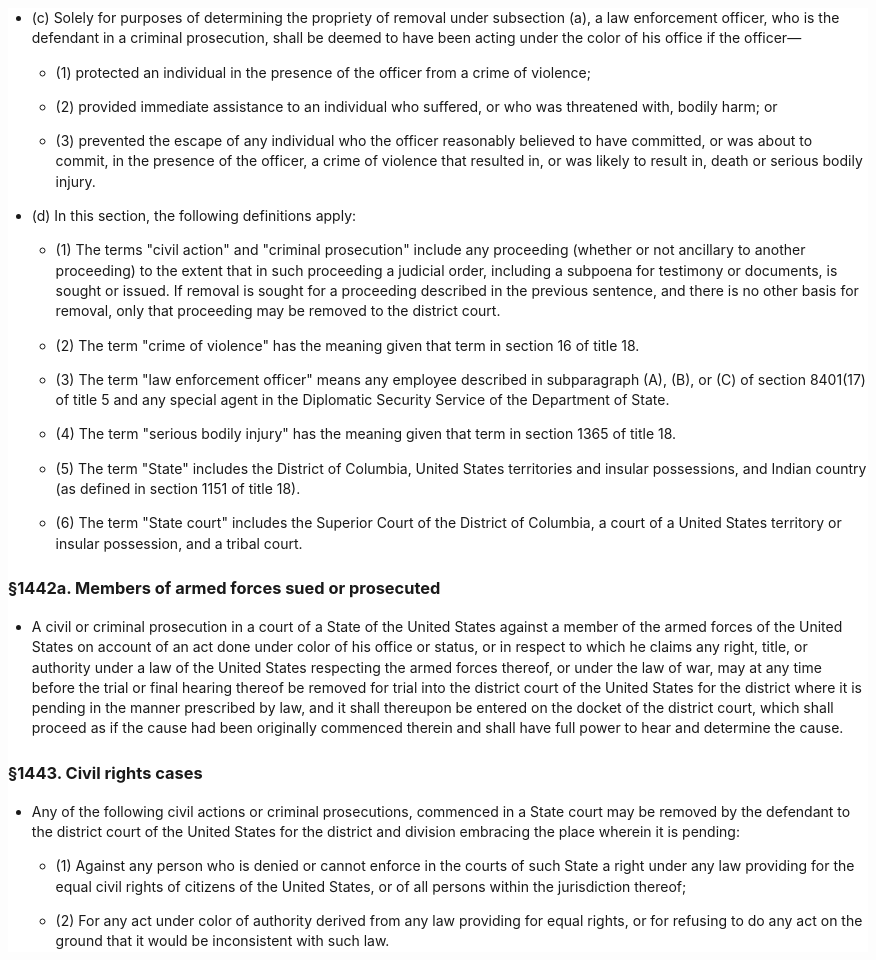 * (c) Solely for purposes of determining the propriety of removal under subsection (a), a law enforcement officer, who is the defendant in a criminal prosecution, shall be deemed to have been acting under the color of his office if the officer—

  * (1) protected an individual in the presence of the officer from a crime of violence;

  * (2) provided immediate assistance to an individual who suffered, or who was threatened with, bodily harm; or

  * (3) prevented the escape of any individual who the officer reasonably believed to have committed, or was about to commit, in the presence of the officer, a crime of violence that resulted in, or was likely to result in, death or serious bodily injury.


* (d) In this section, the following definitions apply:

  * (1) The terms "civil action" and "criminal prosecution" include any proceeding (whether or not ancillary to another proceeding) to the extent that in such proceeding a judicial order, including a subpoena for testimony or documents, is sought or issued. If removal is sought for a proceeding described in the previous sentence, and there is no other basis for removal, only that proceeding may be removed to the district court.

  * (2) The term "crime of violence" has the meaning given that term in section 16 of title 18.

  * (3) The term "law enforcement officer" means any employee described in subparagraph (A), (B), or (C) of section 8401(17) of title 5 and any special agent in the Diplomatic Security Service of the Department of State.

  * (4) The term "serious bodily injury" has the meaning given that term in section 1365 of title 18.

  * (5) The term "State" includes the District of Columbia, United States territories and insular possessions, and Indian country (as defined in section 1151 of title 18).

  * (6) The term "State court" includes the Superior Court of the District of Columbia, a court of a United States territory or insular possession, and a tribal court.

### §1442a. Members of armed forces sued or prosecuted
* A civil or criminal prosecution in a court of a State of the United States against a member of the armed forces of the United States on account of an act done under color of his office or status, or in respect to which he claims any right, title, or authority under a law of the United States respecting the armed forces thereof, or under the law of war, may at any time before the trial or final hearing thereof be removed for trial into the district court of the United States for the district where it is pending in the manner prescribed by law, and it shall thereupon be entered on the docket of the district court, which shall proceed as if the cause had been originally commenced therein and shall have full power to hear and determine the cause.

### §1443. Civil rights cases
* Any of the following civil actions or criminal prosecutions, commenced in a State court may be removed by the defendant to the district court of the United States for the district and division embracing the place wherein it is pending:

  * (1) Against any person who is denied or cannot enforce in the courts of such State a right under any law providing for the equal civil rights of citizens of the United States, or of all persons within the jurisdiction thereof;

  * (2) For any act under color of authority derived from any law providing for equal rights, or for refusing to do any act on the ground that it would be inconsistent with such law.
